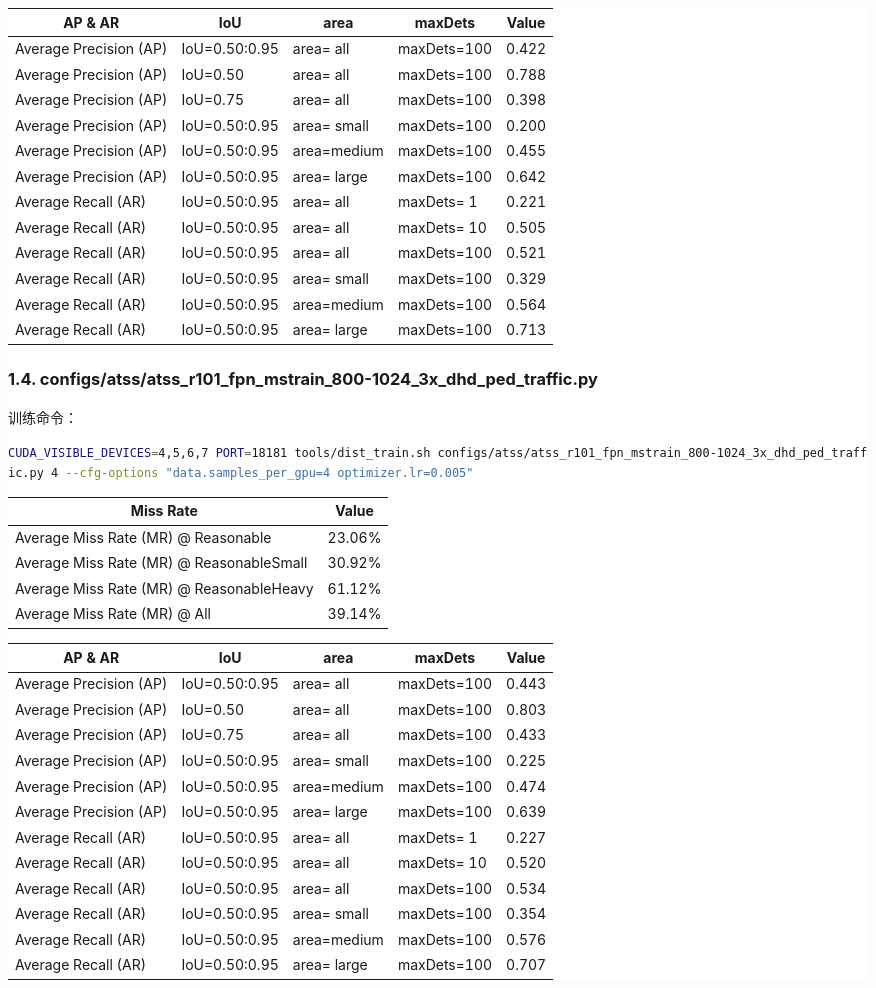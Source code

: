 | AP & AR                 | IoU           | area        | maxDets     | Value |
|-------------------------|---------------|-------------|-------------|-------|
| Average Precision  (AP) | IoU=0.50:0.95 | area=   all | maxDets=100 | 0.422 |
| Average Precision  (AP) | IoU=0.50      | area=   all | maxDets=100 | 0.788 |
| Average Precision  (AP) | IoU=0.75      | area=   all | maxDets=100 | 0.398 |
| Average Precision  (AP) | IoU=0.50:0.95 | area= small | maxDets=100 | 0.200 |
| Average Precision  (AP) | IoU=0.50:0.95 | area=medium | maxDets=100 | 0.455 |
| Average Precision  (AP) | IoU=0.50:0.95 | area= large | maxDets=100 | 0.642 |
| Average Recall     (AR) | IoU=0.50:0.95 | area=   all | maxDets=  1 | 0.221 |
| Average Recall     (AR) | IoU=0.50:0.95 | area=   all | maxDets= 10 | 0.505 |
| Average Recall     (AR) | IoU=0.50:0.95 | area=   all | maxDets=100 | 0.521 |
| Average Recall     (AR) | IoU=0.50:0.95 | area= small | maxDets=100 | 0.329 |
| Average Recall     (AR) | IoU=0.50:0.95 | area=medium | maxDets=100 | 0.564 |
| Average Recall     (AR) | IoU=0.50:0.95 | area= large | maxDets=100 | 0.713 |

### 1.4. configs/atss/atss_r101_fpn_mstrain_800-1024_3x_dhd_ped_traffic.py

训练命令：
```bash
CUDA_VISIBLE_DEVICES=4,5,6,7 PORT=18181 tools/dist_train.sh configs/atss/atss_r101_fpn_mstrain_800-1024_3x_dhd_ped_traffic.py 4 --cfg-options "data.samples_per_gpu=4 optimizer.lr=0.005"
```

| Miss Rate                                  | Value  |
|--------------------------------------------|--------|
| Average Miss Rate  (MR) @ Reasonable       | 23.06% |
| Average Miss Rate  (MR) @ ReasonableSmall  | 30.92% |
| Average Miss Rate  (MR) @ ReasonableHeavy  | 61.12% |
| Average Miss Rate  (MR) @ All              | 39.14% |

| AP & AR                 | IoU           | area        | maxDets     | Value |
|-------------------------|---------------|-------------|-------------|-------|
| Average Precision  (AP) | IoU=0.50:0.95 | area=   all | maxDets=100 | 0.443 |
| Average Precision  (AP) | IoU=0.50      | area=   all | maxDets=100 | 0.803 |
| Average Precision  (AP) | IoU=0.75      | area=   all | maxDets=100 | 0.433 |
| Average Precision  (AP) | IoU=0.50:0.95 | area= small | maxDets=100 | 0.225 |
| Average Precision  (AP) | IoU=0.50:0.95 | area=medium | maxDets=100 | 0.474 |
| Average Precision  (AP) | IoU=0.50:0.95 | area= large | maxDets=100 | 0.639 |
| Average Recall     (AR) | IoU=0.50:0.95 | area=   all | maxDets=  1 | 0.227 |
| Average Recall     (AR) | IoU=0.50:0.95 | area=   all | maxDets= 10 | 0.520 |
| Average Recall     (AR) | IoU=0.50:0.95 | area=   all | maxDets=100 | 0.534 |
| Average Recall     (AR) | IoU=0.50:0.95 | area= small | maxDets=100 | 0.354 |
| Average Recall     (AR) | IoU=0.50:0.95 | area=medium | maxDets=100 | 0.576 |
| Average Recall     (AR) | IoU=0.50:0.95 | area= large | maxDets=100 | 0.707 |
